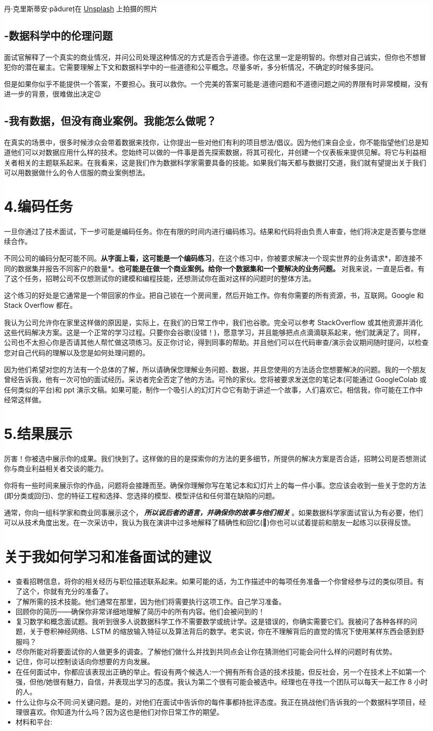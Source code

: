 丹·克里斯蒂安·pădureț在 [Unsplash](https://unsplash.com/photos/h3kuhYUCE9A) 上拍摄的照片

## -数据科学中的伦理问题

面试官解释了一个真实的商业情况，并问公司处理这种情况的方式是否合乎道德。你在这里一定是明智的。你想对自己诚实，但你也不想冒犯你的潜在雇主。它需要理解上下文和数据科学中的一些道德和公平概念。尽量多听，多分析情况，不确定的时候多提问。

但是如果你似乎不能提供一个答案，不要担心。我可以救你。一个完美的答案可能是:道德问题和不道德问题之间的界限有时非常模糊，没有进一步的背景，很难做出决定😉

## -我有数据，但没有商业案例。我能怎么做呢？

在真实的场景中，很多时候涉众会带着数据来找你，让你提出一些对他们有利的项目想法/倡议。因为他们来自企业，你不能指望他们总是知道他们可以对数据应用什么样的技术。您始终可以做的一件事是首先探索数据，将其可视化，并创建一个仪表板来提供见解。将它与利益相关者相关的主题联系起来。在我看来，这是我们作为数据科学家需要具备的技能。如果我们每天都与数据打交道，我们就有望提出关于我们可以用数据做什么的令人信服的商业案例想法。

# 4.编码任务

一旦你通过了技术面试，下一步可能是编码任务。你在有限的时间内进行编码练习。结果和代码将由负责人审查，他们将决定是否要与您继续合作。

不同公司的编码分配可能不同。**从字面上看，这可能是一个编码练习**，在这个练习中，你被要求解决一个现实世界的业务请求*，即连接不同的数据集并报告不同客户的数量*。**也可能是在做一个商业案例。给你一个数据集和一个要解决的业务问题。** 对我来说，一直是后者。有了这个任务，招聘公司不仅想测试你的建模和编程技能，还想测试你在面对这样的问题时的整体方法。

这个练习的好处是它通常是一个带回家的作业。把自己锁在一个房间里，然后开始工作。你有你需要的所有资源，书，互联网。Google 和 Stack Overflow 都在。

我认为公司允许你在家里这样做的原因是，实际上，在我们的日常工作中，我们也谷歌。完全可以参考 StackOverflow 或其他资源并消化这些代码解决方案。这是一个正常的学习过程。只要你会谷歌(没错！)，愿意学习，并且能够把点点滴滴联系起来，他们就满足了。同样，公司也不太担心你是否请其他人帮忙做这项练习。反正你讨论，得到同事的帮助。并且他们可以在代码审查/演示会议期间随时提问，以检查您对自己代码的理解以及您是如何处理问题的。

因为他们希望对您的方法有一个总体的了解，所以请确保您理解业务问题、数据，并且您使用的方法适合您想要解决的问题。我的一个朋友曾经告诉我，他有一次可怕的面试经历。采访者完全否定了他的方法。可怜的家伙。您将被要求发送您的笔记本(可能通过 GoogleColab 或任何类似的平台)和 ppt 演示文稿。如果可能，制作一个吸引人的幻灯片😊它有助于讲述一个故事，人们喜欢它。相信我，你可能在工作中经常这样做。

# 5.结果展示

厉害！你被选中展示你的成果。我们快到了。这样做的目的是探索你的方法的更多细节，所提供的解决方案是否合适，招聘公司是否想测试你与商业利益相关者交谈的能力。

你将有一些时间来展示你的作品，问题将会接踵而至。确保你理解你写在笔记本和幻灯片上的每一件小事。您应该会收到一些关于您的方法(即分类或回归)、您的特征工程和选择、您选择的模型、模型评估和任何潜在缺陷的问题。

通常，你向一组科学家和商业同事展示这个， ***所以说后者的语言，并确保你的故事与他们相关*** 。如果数据科学家面试官认为有必要，他们可以从技术角度出发。在一次采访中，我认为我在演讲中过多地解释了精确性和回忆(🙈)你也可以试着提前和朋友一起练习以获得反馈。

# **关于我如何学习和准备面试的建议**

*   查看招聘信息，将你的相关经历与职位描述联系起来。如果可能的话，为工作描述中的每项任务准备一个你曾经参与过的类似项目。有了这个，你就有充分的准备了。
*   了解所需的技术技能。他们通常在那里，因为他们将需要执行这项工作。自己学习准备。
*   回顾你的简历——确保你非常详细地理解了简历中的所有内容。他们会被问到的！
*   复习数学和概念面试题。我听到很多人说数据科学工作不需要数学或统计学。这是错误的，你确实需要它们。我被问了各种各样的问题，关于卷积神经网络、LSTM 的缩放输入特征以及算法背后的数学。老实说，你在不理解背后的直觉的情况下使用某样东西会感到舒服吗？
*   尽你所能对将要面试你的人做更多的调查。了解他们做什么并找到共同点会让你在猜测他们可能会问什么样的问题时有优势。
*   记住，你可以控制谈话向你想要的方向发展。
*   在任何面试中，你都应该表现出正确的举止。假设有两个候选人:一个拥有所有合适的技术技能，但反社会，另一个在技术上不如第一个强，但他/她很有魅力，自信，并表现出学习的态度。我认为第二个很有可能会被选中。经理也在寻找一个团队可以每天一起工作 8 小时的人。
*   什么让你与众不同:问关键问题。是的，对他们在面试中告诉你的每件事都持批评态度。我正在挑战他们告诉我的一个数据科学项目，经理很喜欢。你知道为什么吗？因为这也是他们对你日常工作的期望。
*   材料和平台:
